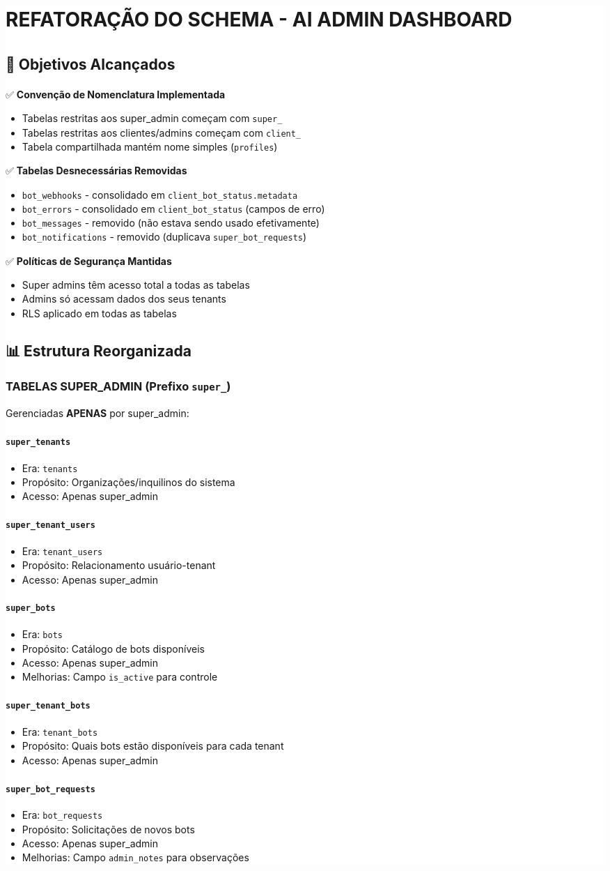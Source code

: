 # REFATORAÇÃO DO SCHEMA - AI ADMIN DASHBOARD

## 🎯 Objetivos Alcançados

✅ **Convenção de Nomenclatura Implementada**
- Tabelas restritas aos super_admin começam com `super_`
- Tabelas restritas aos clientes/admins começam com `client_`
- Tabela compartilhada mantém nome simples (`profiles`)

✅ **Tabelas Desnecessárias Removidas**
- `bot_webhooks` - consolidado em `client_bot_status.metadata`
- `bot_errors` - consolidado em `client_bot_status` (campos de erro)
- `bot_messages` - removido (não estava sendo usado efetivamente)
- `bot_notifications` - removido (duplicava `super_bot_requests`)

✅ **Políticas de Segurança Mantidas**
- Super admins têm acesso total a todas as tabelas
- Admins só acessam dados dos seus tenants
- RLS aplicado em todas as tabelas

## 📊 Estrutura Reorganizada

### TABELAS SUPER_ADMIN (Prefixo `super_`)
Gerenciadas **APENAS** por super_admin:

#### `super_tenants`
- Era: `tenants`
- Propósito: Organizações/inquilinos do sistema
- Acesso: Apenas super_admin

#### `super_tenant_users`
- Era: `tenant_users`
- Propósito: Relacionamento usuário-tenant
- Acesso: Apenas super_admin

#### `super_bots`
- Era: `bots`
- Propósito: Catálogo de bots disponíveis
- Acesso: Apenas super_admin
- Melhorias: Campo `is_active` para controle

#### `super_tenant_bots`
- Era: `tenant_bots`
- Propósito: Quais bots estão disponíveis para cada tenant
- Acesso: Apenas super_admin

#### `super_bot_requests`
- Era: `bot_requests`
- Propósito: Solicitações de novos bots
- Acesso: Apenas super_admin
- Melhorias: Campo `admin_notes` para observações
